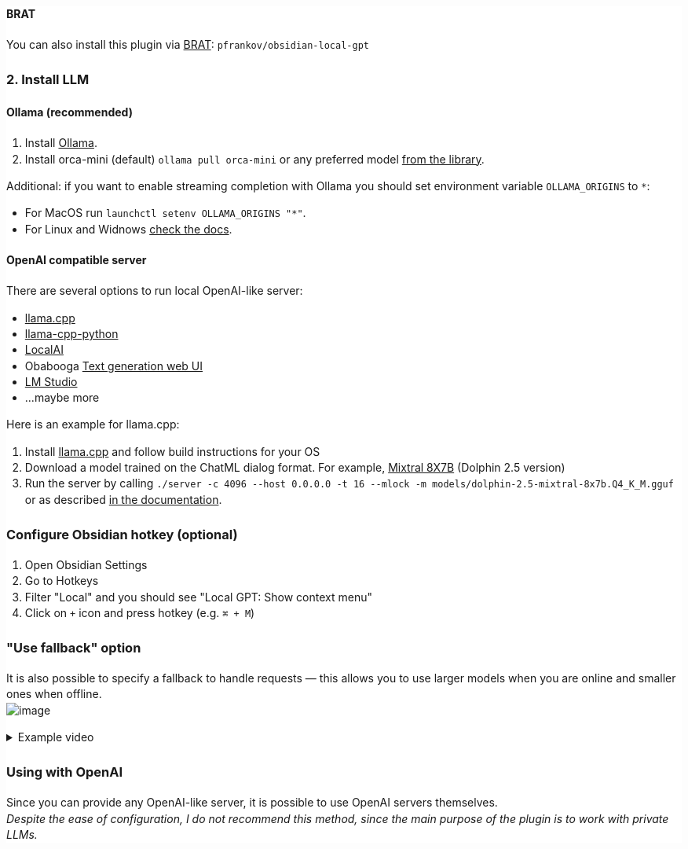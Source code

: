 #### BRAT
You can also install this plugin via [BRAT](https://obsidian.md/plugins?id=obsidian42-brat): `pfrankov/obsidian-local-gpt`

### 2. Install LLM
#### Ollama (recommended)
1. Install [Ollama](https://ollama.ai/).
2. Install orca-mini (default) `ollama pull orca-mini` or any preferred model [from the library](https://ollama.ai/library).

Additional: if you want to enable streaming completion with Ollama you should set environment variable `OLLAMA_ORIGINS` to `*`:  
- For MacOS run `launchctl setenv OLLAMA_ORIGINS "*"`.
- For Linux and Widnows [check the docs](https://github.com/ollama/ollama/blob/main/docs/faq.md#how-do-i-configure-ollama-server).

#### OpenAI compatible server
There are several options to run local OpenAI-like server:  
- [llama.cpp](https://github.com/ggerganov/llama.cpp)
- [llama-cpp-python](https://github.com/abetlen/llama-cpp-python#openai-compatible-web-server)
- [LocalAI](https://localai.io/model-compatibility/llama-cpp/#setup)
- Obabooga [Text generation web UI](https://github.com/pfrankov/obsidian-local-gpt/discussions/8)
- [LM Studio](https://lmstudio.ai/)
- ...maybe more

Here is an example for llama.cpp:  
1. Install [llama.cpp](https://github.com/ggerganov/llama.cpp) and follow build instructions for your OS
2. Download a model trained on the ChatML dialog format. For example, [Mixtral 8X7B](https://huggingface.co/TheBloke/dolphin-2.5-mixtral-8x7b-GGUF/blob/main/dolphin-2.5-mixtral-8x7b.Q4_K_M.gguf) (Dolphin 2.5 version)
3. Run the server by calling `./server -c 4096 --host 0.0.0.0 -t 16 --mlock -m models/dolphin-2.5-mixtral-8x7b.Q4_K_M.gguf` or as described [in the documentation](https://github.com/ggerganov/llama.cpp/blob/master/examples/server/README.md).

### Configure Obsidian hotkey (optional)
1. Open Obsidian Settings
2. Go to Hotkeys
3. Filter "Local" and you should see "Local GPT: Show context menu"
4. Click on `+` icon and press hotkey (e.g. `⌘ + M`)

### "Use fallback" option
It is also possible to specify a fallback to handle requests — this allows you to use larger models when you are online and smaller ones when offline.  
<img width="570" alt="image" src="https://github.com/pfrankov/obsidian-local-gpt/assets/584632/97df59b0-1e51-40b8-b543-8825f66d23c2">
<details><summary>Example video</summary></details>

### Using with OpenAI
Since you can provide any OpenAI-like server, it is possible to use OpenAI servers themselves.  
_Despite the ease of configuration, I do not recommend this method, since the main purpose of the plugin is to work with private LLMs._ 
